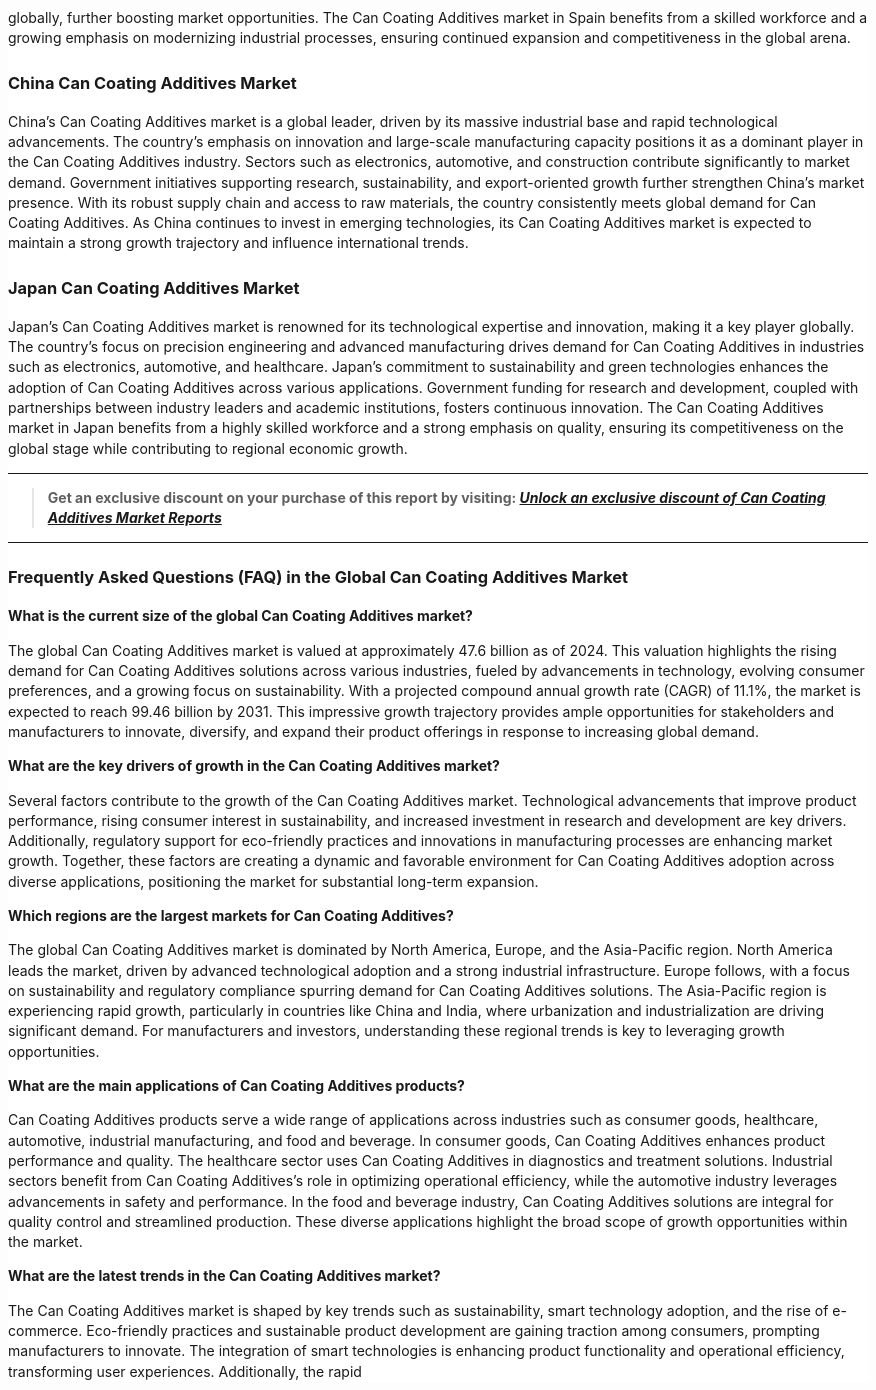globally, further boosting market opportunities. The Can Coating Additives market in Spain benefits from a skilled workforce and a growing emphasis on modernizing industrial processes, ensuring continued expansion and competitiveness in the global arena.</p><h3>China Can Coating Additives Market</h3><p>China&rsquo;s Can Coating Additives market is a global leader, driven by its massive industrial base and rapid technological advancements. The country&rsquo;s emphasis on innovation and large-scale manufacturing capacity positions it as a dominant player in the Can Coating Additives industry. Sectors such as electronics, automotive, and construction contribute significantly to market demand. Government initiatives supporting research, sustainability, and export-oriented growth further strengthen China&rsquo;s market presence. With its robust supply chain and access to raw materials, the country consistently meets global demand for Can Coating Additives. As China continues to invest in emerging technologies, its Can Coating Additives market is expected to maintain a strong growth trajectory and influence international trends.</p><h3>Japan Can Coating Additives Market</h3><p>Japan&rsquo;s Can Coating Additives market is renowned for its technological expertise and innovation, making it a key player globally. The country&rsquo;s focus on precision engineering and advanced manufacturing drives demand for Can Coating Additives in industries such as electronics, automotive, and healthcare. Japan&rsquo;s commitment to sustainability and green technologies enhances the adoption of Can Coating Additives across various applications. Government funding for research and development, coupled with partnerships between industry leaders and academic institutions, fosters continuous innovation. The Can Coating Additives market in Japan benefits from a highly skilled workforce and a strong emphasis on quality, ensuring its competitiveness on the global stage while contributing to regional economic growth.</p><hr /><blockquote><p><strong>Get an exclusive discount on your purchase of this report by visiting: <em><a href="://marketresearchpulse.com/ask-for-discount/114901?utm_source=Github&amp;utm_medium=025">Unlock an exclusive discount of Can Coating Additives Market Reports</a></em>&nbsp;</strong></p></blockquote><hr /><h3>Frequently Asked Questions (FAQ) in the Global Can Coating Additives Market</h3><p><strong>What is the current size of the global Can Coating Additives market?</strong></p><p>The global Can Coating Additives market is valued at approximately 47.6 billion as of 2024. This valuation highlights the rising demand for Can Coating Additives solutions across various industries, fueled by advancements in technology, evolving consumer preferences, and a growing focus on sustainability. With a projected compound annual growth rate (CAGR) of 11.1%, the market is expected to reach 99.46 billion by 2031. This impressive growth trajectory provides ample opportunities for stakeholders and manufacturers to innovate, diversify, and expand their product offerings in response to increasing global demand.</p><p><strong>What are the key drivers of growth in the Can Coating Additives market?</strong></p><p>Several factors contribute to the growth of the Can Coating Additives market. Technological advancements that improve product performance, rising consumer interest in sustainability, and increased investment in research and development are key drivers. Additionally, regulatory support for eco-friendly practices and innovations in manufacturing processes are enhancing market growth. Together, these factors are creating a dynamic and favorable environment for Can Coating Additives adoption across diverse applications, positioning the market for substantial long-term expansion.</p><p><strong>Which regions are the largest markets for Can Coating Additives?</strong></p><p>The global Can Coating Additives market is dominated by North America, Europe, and the Asia-Pacific region. North America leads the market, driven by advanced technological adoption and a strong industrial infrastructure. Europe follows, with a focus on sustainability and regulatory compliance spurring demand for Can Coating Additives solutions. The Asia-Pacific region is experiencing rapid growth, particularly in countries like China and India, where urbanization and industrialization are driving significant demand. For manufacturers and investors, understanding these regional trends is key to leveraging growth opportunities.</p><p><strong>What are the main applications of Can Coating Additives products?</strong></p><p>Can Coating Additives products serve a wide range of applications across industries such as consumer goods, healthcare, automotive, industrial manufacturing, and food and beverage. In consumer goods, Can Coating Additives enhances product performance and quality. The healthcare sector uses Can Coating Additives in diagnostics and treatment solutions. Industrial sectors benefit from Can Coating Additives&rsquo;s role in optimizing operational efficiency, while the automotive industry leverages advancements in safety and performance. In the food and beverage industry, Can Coating Additives solutions are integral for quality control and streamlined production. These diverse applications highlight the broad scope of growth opportunities within the market.</p><p><strong>What are the latest trends in the Can Coating Additives market?</strong></p><p>The Can Coating Additives market is shaped by key trends such as sustainability, smart technology adoption, and the rise of e-commerce. Eco-friendly practices and sustainable product development are gaining traction among consumers, prompting manufacturers to innovate. The integration of smart technologies is enhancing product functionality and operational efficiency, transforming user experiences. Additionally, the rapid